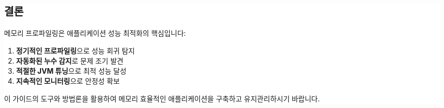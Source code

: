 ## 결론

메모리 프로파일링은 애플리케이션 성능 최적화의 핵심입니다:

1. **정기적인 프로파일링**으로 성능 회귀 탐지
2. **자동화된 누수 감지**로 문제 조기 발견
3. **적절한 JVM 튜닝**으로 최적 성능 달성
4. **지속적인 모니터링**으로 안정성 확보

이 가이드의 도구와 방법론을 활용하여 메모리 효율적인 애플리케이션을 구축하고 유지관리하시기 바랍니다.